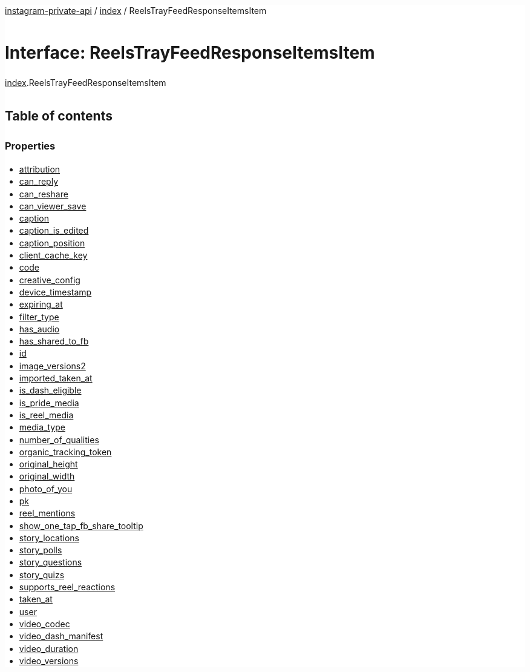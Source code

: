 [instagram-private-api](../../README.md) / [index](../../modules/index.md) / ReelsTrayFeedResponseItemsItem

# Interface: ReelsTrayFeedResponseItemsItem

[index](../../modules/index.md).ReelsTrayFeedResponseItemsItem

## Table of contents

### Properties

- [attribution](ReelsTrayFeedResponseItemsItem.md#attribution)
- [can\_reply](ReelsTrayFeedResponseItemsItem.md#can_reply)
- [can\_reshare](ReelsTrayFeedResponseItemsItem.md#can_reshare)
- [can\_viewer\_save](ReelsTrayFeedResponseItemsItem.md#can_viewer_save)
- [caption](ReelsTrayFeedResponseItemsItem.md#caption)
- [caption\_is\_edited](ReelsTrayFeedResponseItemsItem.md#caption_is_edited)
- [caption\_position](ReelsTrayFeedResponseItemsItem.md#caption_position)
- [client\_cache\_key](ReelsTrayFeedResponseItemsItem.md#client_cache_key)
- [code](ReelsTrayFeedResponseItemsItem.md#code)
- [creative\_config](ReelsTrayFeedResponseItemsItem.md#creative_config)
- [device\_timestamp](ReelsTrayFeedResponseItemsItem.md#device_timestamp)
- [expiring\_at](ReelsTrayFeedResponseItemsItem.md#expiring_at)
- [filter\_type](ReelsTrayFeedResponseItemsItem.md#filter_type)
- [has\_audio](ReelsTrayFeedResponseItemsItem.md#has_audio)
- [has\_shared\_to\_fb](ReelsTrayFeedResponseItemsItem.md#has_shared_to_fb)
- [id](ReelsTrayFeedResponseItemsItem.md#id)
- [image\_versions2](ReelsTrayFeedResponseItemsItem.md#image_versions2)
- [imported\_taken\_at](ReelsTrayFeedResponseItemsItem.md#imported_taken_at)
- [is\_dash\_eligible](ReelsTrayFeedResponseItemsItem.md#is_dash_eligible)
- [is\_pride\_media](ReelsTrayFeedResponseItemsItem.md#is_pride_media)
- [is\_reel\_media](ReelsTrayFeedResponseItemsItem.md#is_reel_media)
- [media\_type](ReelsTrayFeedResponseItemsItem.md#media_type)
- [number\_of\_qualities](ReelsTrayFeedResponseItemsItem.md#number_of_qualities)
- [organic\_tracking\_token](ReelsTrayFeedResponseItemsItem.md#organic_tracking_token)
- [original\_height](ReelsTrayFeedResponseItemsItem.md#original_height)
- [original\_width](ReelsTrayFeedResponseItemsItem.md#original_width)
- [photo\_of\_you](ReelsTrayFeedResponseItemsItem.md#photo_of_you)
- [pk](ReelsTrayFeedResponseItemsItem.md#pk)
- [reel\_mentions](ReelsTrayFeedResponseItemsItem.md#reel_mentions)
- [show\_one\_tap\_fb\_share\_tooltip](ReelsTrayFeedResponseItemsItem.md#show_one_tap_fb_share_tooltip)
- [story\_locations](ReelsTrayFeedResponseItemsItem.md#story_locations)
- [story\_polls](ReelsTrayFeedResponseItemsItem.md#story_polls)
- [story\_questions](ReelsTrayFeedResponseItemsItem.md#story_questions)
- [story\_quizs](ReelsTrayFeedResponseItemsItem.md#story_quizs)
- [supports\_reel\_reactions](ReelsTrayFeedResponseItemsItem.md#supports_reel_reactions)
- [taken\_at](ReelsTrayFeedResponseItemsItem.md#taken_at)
- [user](ReelsTrayFeedResponseItemsItem.md#user)
- [video\_codec](ReelsTrayFeedResponseItemsItem.md#video_codec)
- [video\_dash\_manifest](ReelsTrayFeedResponseItemsItem.md#video_dash_manifest)
- [video\_duration](ReelsTrayFeedResponseItemsItem.md#video_duration)
- [video\_versions](ReelsTrayFeedResponseItemsItem.md#video_versions)
